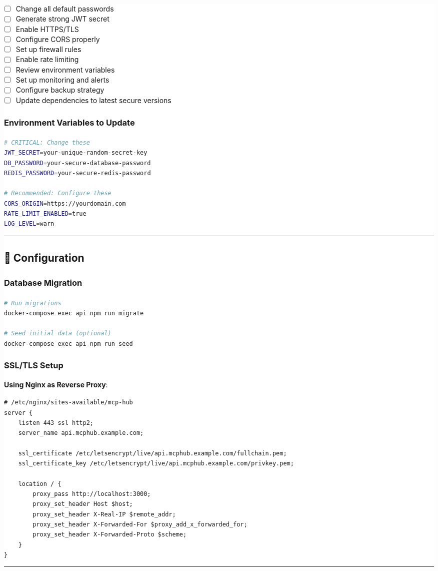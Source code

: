 - [ ] Change all default passwords
- [ ] Generate strong JWT secret
- [ ] Enable HTTPS/TLS
- [ ] Configure CORS properly
- [ ] Set up firewall rules
- [ ] Enable rate limiting
- [ ] Review environment variables
- [ ] Set up monitoring and alerts
- [ ] Configure backup strategy
- [ ] Update dependencies to latest secure versions

### Environment Variables to Update

```bash
# CRITICAL: Change these
JWT_SECRET=your-unique-random-secret-key
DB_PASSWORD=your-secure-database-password
REDIS_PASSWORD=your-secure-redis-password

# Recommended: Configure these
CORS_ORIGIN=https://yourdomain.com
RATE_LIMIT_ENABLED=true
LOG_LEVEL=warn
```

---

## 🔧 Configuration

### Database Migration

```bash
# Run migrations
docker-compose exec api npm run migrate

# Seed initial data (optional)
docker-compose exec api npm run seed
```

### SSL/TLS Setup

**Using Nginx as Reverse Proxy**:

```nginx
# /etc/nginx/sites-available/mcp-hub
server {
    listen 443 ssl http2;
    server_name api.mcphub.example.com;

    ssl_certificate /etc/letsencrypt/live/api.mcphub.example.com/fullchain.pem;
    ssl_certificate_key /etc/letsencrypt/live/api.mcphub.example.com/privkey.pem;

    location / {
        proxy_pass http://localhost:3000;
        proxy_set_header Host $host;
        proxy_set_header X-Real-IP $remote_addr;
        proxy_set_header X-Forwarded-For $proxy_add_x_forwarded_for;
        proxy_set_header X-Forwarded-Proto $scheme;
    }
}
```

---
